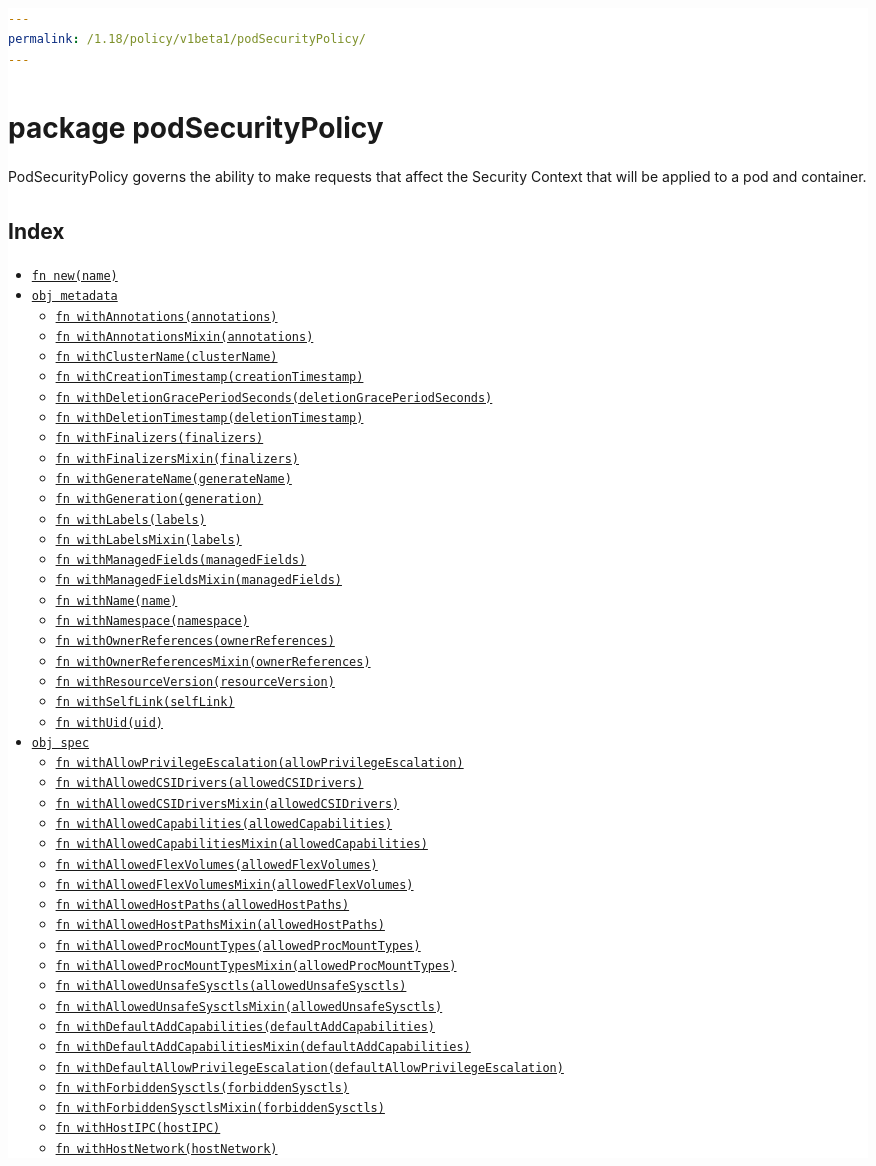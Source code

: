 ```yaml
---
permalink: /1.18/policy/v1beta1/podSecurityPolicy/
---
```


# package podSecurityPolicy

PodSecurityPolicy governs the ability to make requests that affect the Security Context that will be applied to a pod and container.

## Index

* [`fn new(name)`](#fn-new)
* [`obj metadata`](#obj-metadata)
  * [`fn withAnnotations(annotations)`](#fn-metadatawithannotations)
  * [`fn withAnnotationsMixin(annotations)`](#fn-metadatawithannotationsmixin)
  * [`fn withClusterName(clusterName)`](#fn-metadatawithclustername)
  * [`fn withCreationTimestamp(creationTimestamp)`](#fn-metadatawithcreationtimestamp)
  * [`fn withDeletionGracePeriodSeconds(deletionGracePeriodSeconds)`](#fn-metadatawithdeletiongraceperiodseconds)
  * [`fn withDeletionTimestamp(deletionTimestamp)`](#fn-metadatawithdeletiontimestamp)
  * [`fn withFinalizers(finalizers)`](#fn-metadatawithfinalizers)
  * [`fn withFinalizersMixin(finalizers)`](#fn-metadatawithfinalizersmixin)
  * [`fn withGenerateName(generateName)`](#fn-metadatawithgeneratename)
  * [`fn withGeneration(generation)`](#fn-metadatawithgeneration)
  * [`fn withLabels(labels)`](#fn-metadatawithlabels)
  * [`fn withLabelsMixin(labels)`](#fn-metadatawithlabelsmixin)
  * [`fn withManagedFields(managedFields)`](#fn-metadatawithmanagedfields)
  * [`fn withManagedFieldsMixin(managedFields)`](#fn-metadatawithmanagedfieldsmixin)
  * [`fn withName(name)`](#fn-metadatawithname)
  * [`fn withNamespace(namespace)`](#fn-metadatawithnamespace)
  * [`fn withOwnerReferences(ownerReferences)`](#fn-metadatawithownerreferences)
  * [`fn withOwnerReferencesMixin(ownerReferences)`](#fn-metadatawithownerreferencesmixin)
  * [`fn withResourceVersion(resourceVersion)`](#fn-metadatawithresourceversion)
  * [`fn withSelfLink(selfLink)`](#fn-metadatawithselflink)
  * [`fn withUid(uid)`](#fn-metadatawithuid)
* [`obj spec`](#obj-spec)
  * [`fn withAllowPrivilegeEscalation(allowPrivilegeEscalation)`](#fn-specwithallowprivilegeescalation)
  * [`fn withAllowedCSIDrivers(allowedCSIDrivers)`](#fn-specwithallowedcsidrivers)
  * [`fn withAllowedCSIDriversMixin(allowedCSIDrivers)`](#fn-specwithallowedcsidriversmixin)
  * [`fn withAllowedCapabilities(allowedCapabilities)`](#fn-specwithallowedcapabilities)
  * [`fn withAllowedCapabilitiesMixin(allowedCapabilities)`](#fn-specwithallowedcapabilitiesmixin)
  * [`fn withAllowedFlexVolumes(allowedFlexVolumes)`](#fn-specwithallowedflexvolumes)
  * [`fn withAllowedFlexVolumesMixin(allowedFlexVolumes)`](#fn-specwithallowedflexvolumesmixin)
  * [`fn withAllowedHostPaths(allowedHostPaths)`](#fn-specwithallowedhostpaths)
  * [`fn withAllowedHostPathsMixin(allowedHostPaths)`](#fn-specwithallowedhostpathsmixin)
  * [`fn withAllowedProcMountTypes(allowedProcMountTypes)`](#fn-specwithallowedprocmounttypes)
  * [`fn withAllowedProcMountTypesMixin(allowedProcMountTypes)`](#fn-specwithallowedprocmounttypesmixin)
  * [`fn withAllowedUnsafeSysctls(allowedUnsafeSysctls)`](#fn-specwithallowedunsafesysctls)
  * [`fn withAllowedUnsafeSysctlsMixin(allowedUnsafeSysctls)`](#fn-specwithallowedunsafesysctlsmixin)
  * [`fn withDefaultAddCapabilities(defaultAddCapabilities)`](#fn-specwithdefaultaddcapabilities)
  * [`fn withDefaultAddCapabilitiesMixin(defaultAddCapabilities)`](#fn-specwithdefaultaddcapabilitiesmixin)
  * [`fn withDefaultAllowPrivilegeEscalation(defaultAllowPrivilegeEscalation)`](#fn-specwithdefaultallowprivilegeescalation)
  * [`fn withForbiddenSysctls(forbiddenSysctls)`](#fn-specwithforbiddensysctls)
  * [`fn withForbiddenSysctlsMixin(forbiddenSysctls)`](#fn-specwithforbiddensysctlsmixin)
  * [`fn withHostIPC(hostIPC)`](#fn-specwithhostipc)
  * [`fn withHostNetwork(hostNetwork)`](#fn-specwithhostnetwork)